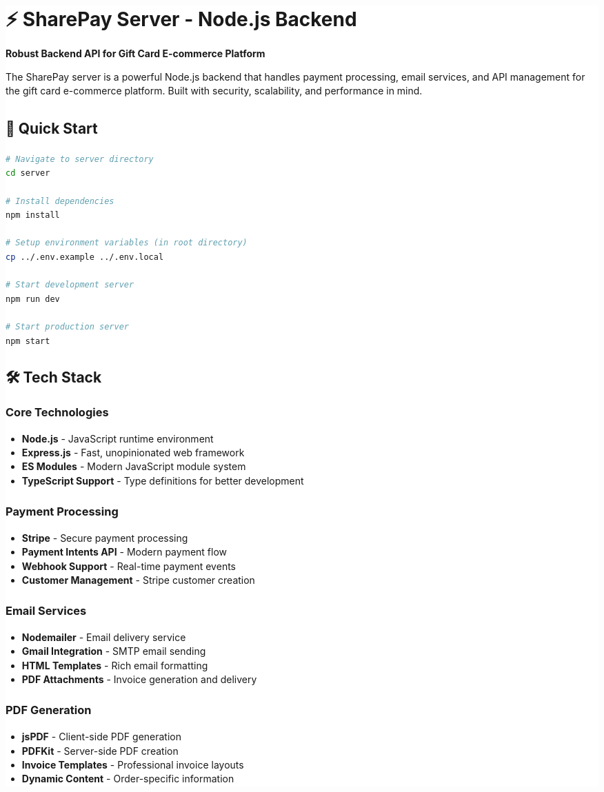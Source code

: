 # ⚡ SharePay Server - Node.js Backend

**Robust Backend API for Gift Card E-commerce Platform**

The SharePay server is a powerful Node.js backend that handles payment processing, email services, and API management for the gift card e-commerce platform. Built with security, scalability, and performance in mind.

## 🚀 Quick Start

```bash
# Navigate to server directory
cd server

# Install dependencies
npm install

# Setup environment variables (in root directory)
cp ../.env.example ../.env.local

# Start development server
npm run dev

# Start production server
npm start
```

## 🛠️ Tech Stack

### Core Technologies
- **Node.js** - JavaScript runtime environment
- **Express.js** - Fast, unopinionated web framework
- **ES Modules** - Modern JavaScript module system
- **TypeScript Support** - Type definitions for better development

### Payment Processing
- **Stripe** - Secure payment processing
- **Payment Intents API** - Modern payment flow
- **Webhook Support** - Real-time payment events
- **Customer Management** - Stripe customer creation

### Email Services
- **Nodemailer** - Email delivery service
- **Gmail Integration** - SMTP email sending
- **HTML Templates** - Rich email formatting
- **PDF Attachments** - Invoice generation and delivery

### PDF Generation
- **jsPDF** - Client-side PDF generation
- **PDFKit** - Server-side PDF creation
- **Invoice Templates** - Professional invoice layouts
- **Dynamic Content** - Order-specific information
